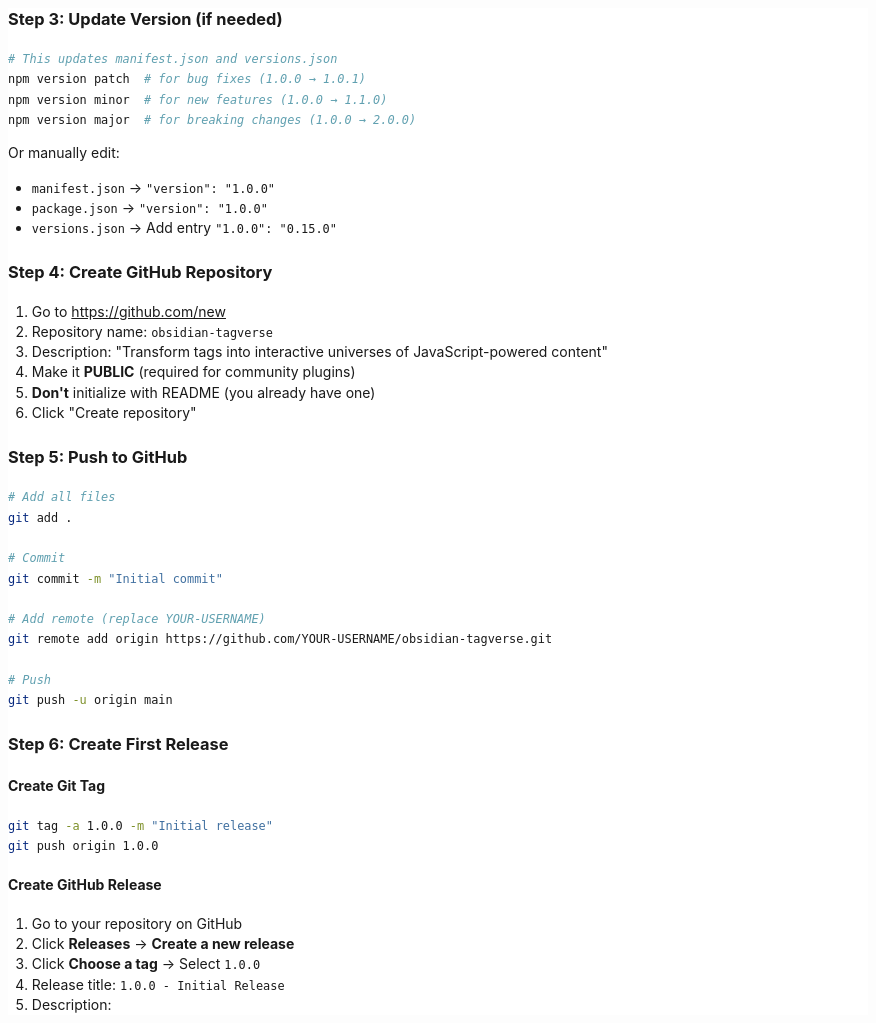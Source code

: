 ### Step 3: Update Version (if needed)

```bash
# This updates manifest.json and versions.json
npm version patch  # for bug fixes (1.0.0 → 1.0.1)
npm version minor  # for new features (1.0.0 → 1.1.0)
npm version major  # for breaking changes (1.0.0 → 2.0.0)
```

Or manually edit:
- `manifest.json` → `"version": "1.0.0"`
- `package.json` → `"version": "1.0.0"`
- `versions.json` → Add entry `"1.0.0": "0.15.0"`

### Step 4: Create GitHub Repository

1. Go to https://github.com/new
2. Repository name: `obsidian-tagverse`
3. Description: "Transform tags into interactive universes of JavaScript-powered content"
4. Make it **PUBLIC** (required for community plugins)
5. **Don't** initialize with README (you already have one)
6. Click "Create repository"

### Step 5: Push to GitHub

```bash
# Add all files
git add .

# Commit
git commit -m "Initial commit"

# Add remote (replace YOUR-USERNAME)
git remote add origin https://github.com/YOUR-USERNAME/obsidian-tagverse.git

# Push
git push -u origin main
```

### Step 6: Create First Release

#### Create Git Tag

```bash
git tag -a 1.0.0 -m "Initial release"
git push origin 1.0.0
```

#### Create GitHub Release

1. Go to your repository on GitHub
2. Click **Releases** → **Create a new release**
3. Click **Choose a tag** → Select `1.0.0`
4. Release title: `1.0.0 - Initial Release`
5. Description:
